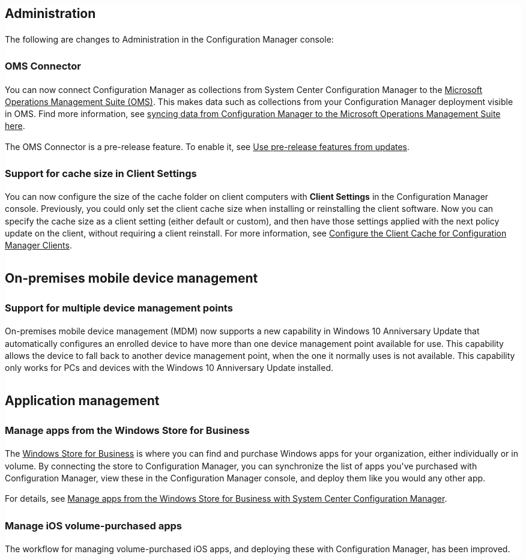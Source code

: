 ## <a name="administration"></a>Administration
The following are changes to Administration in the Configuration Manager console:
### OMS Connector

You can now connect Configuration Manager as collections from System Center Configuration Manager to the [Microsoft Operations Management Suite (OMS)](https://azure.microsoft.com/en-us/documentation/articles/operations-management-suite-overview/). This makes data such as collections from your Configuration Manager deployment visible in OMS. Find more information, see [syncing data from Configuration Manager to the Microsoft Operations Management Suite here](../../../core/clients/manage/sync-data-microsoft-operations-management-suite.md).

The OMS Connector is a pre-release feature. To enable it, see [Use pre-release features from updates](../../../core/servers/manage/install-in-console-updates.md#bkmk_prerelease).

### Support for cache size in Client Settings

You can now configure the size of the cache folder on client computers with **Client Settings** in the Configuration Manager console. Previously, you could only set the client cache size when installing or reinstalling the client software. Now you can specify the cache size as a client setting (either default or custom), and then have those settings applied with the next policy update on the client, without requiring a client reinstall. For more information, see [Configure the Client Cache for Configuration Manager Clients](../../../core/clients/manage/manage-clients.md#BKMK_ClientCache).

## On-premises mobile device management

### Support for multiple device management points

On-premises mobile device management (MDM) now supports a new capability in Windows 10 Anniversary Update that automatically configures an enrolled device to have more than one device management point available for use. This capability allows the device to fall back to another device management point, when the one it normally uses is not available. This capability only works for PCs and devices with the Windows 10 Anniversary Update installed.


## Application management

### Manage apps from the Windows Store for Business

The [Windows Store for Business](https://www.microsoft.com/business-store) is where you can find and purchase Windows apps for your organization, either individually or in volume. By connecting the store to Configuration Manager, you can synchronize the list of apps you've purchased with Configuration Manager, view these in the Configuration Manager console, and deploy them like you would any other app.

For details, see [Manage apps from the Windows Store for Business with System Center Configuration Manager](../../../apps/deploy-use/manage-apps-from-the-windows-store-for-business.md).

### Manage iOS volume-purchased apps

The workflow for managing volume-purchased iOS apps, and deploying these with Configuration Manager, has been improved.
